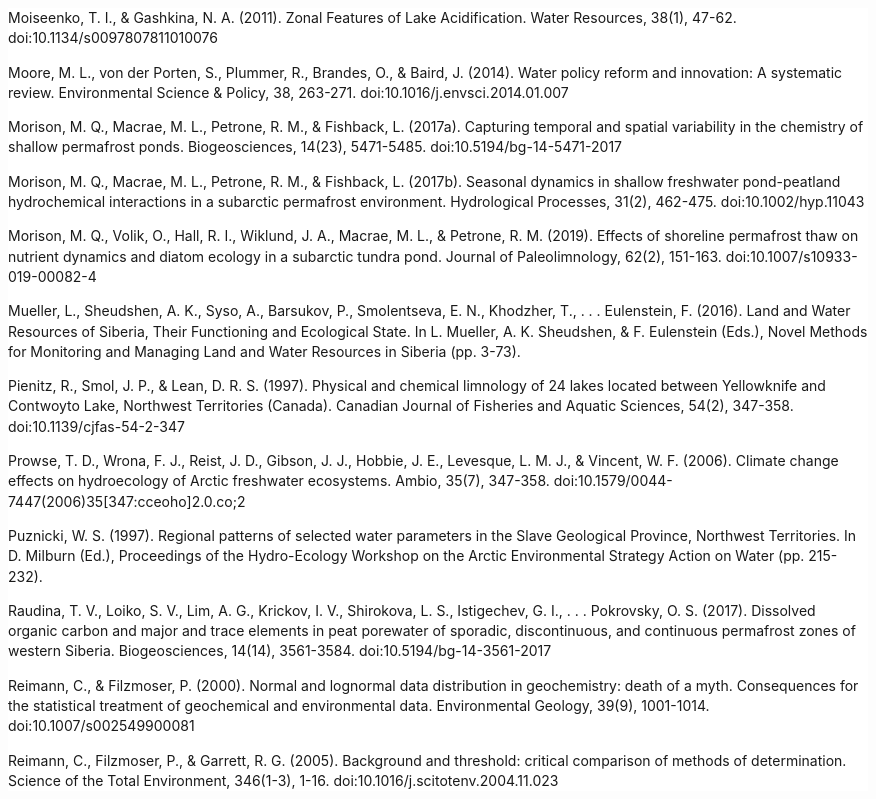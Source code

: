 Moiseenko, T. I., & Gashkina, N. A. (2011). Zonal Features of Lake Acidification. Water Resources, 38(1), 47-62. doi:10.1134/s0097807811010076

Moore, M. L., von der Porten, S., Plummer, R., Brandes, O., & Baird, J. (2014). Water policy reform and innovation: A systematic review. Environmental
Science & Policy, 38, 263-271. doi:10.1016/j.envsci.2014.01.007

Morison, M. Q., Macrae, M. L., Petrone, R. M., & Fishback, L. (2017a). Capturing temporal and spatial variability in the chemistry of shallow permafrost
ponds. Biogeosciences, 14(23), 5471-5485. doi:10.5194/bg-14-5471-2017

Morison, M. Q., Macrae, M. L., Petrone, R. M., & Fishback, L. (2017b). Seasonal dynamics in shallow freshwater pond-peatland hydrochemical
interactions in a subarctic permafrost environment. Hydrological Processes, 31(2), 462-475. doi:10.1002/hyp.11043

Morison, M. Q., Volik, O., Hall, R. I., Wiklund, J. A., Macrae, M. L., & Petrone, R. M. (2019). Effects of shoreline permafrost thaw on nutrient dynamics
and diatom ecology in a subarctic tundra pond. Journal of Paleolimnology, 62(2), 151-163. doi:10.1007/s10933-019-00082-4

Mueller, L., Sheudshen, A. K., Syso, A., Barsukov, P., Smolentseva, E. N., Khodzher, T., . . . Eulenstein, F. (2016). Land and Water Resources of Siberia,
Their Functioning and Ecological State. In L. Mueller, A. K. Sheudshen, & F. Eulenstein (Eds.), Novel Methods for Monitoring and Managing
Land and Water Resources in Siberia (pp. 3-73).

Pienitz, R., Smol, J. P., & Lean, D. R. S. (1997). Physical and chemical limnology of 24 lakes located between Yellowknife and Contwoyto Lake,
Northwest Territories (Canada). Canadian Journal of Fisheries and Aquatic Sciences, 54(2), 347-358. doi:10.1139/cjfas-54-2-347

Prowse, T. D., Wrona, F. J., Reist, J. D., Gibson, J. J., Hobbie, J. E., Levesque, L. M. J., & Vincent, W. F. (2006). Climate change effects on hydroecology of
Arctic freshwater ecosystems. Ambio, 35(7), 347-358. doi:10.1579/0044-7447(2006)35[347:cceoho]2.0.co;2

Puznicki, W. S. (1997). Regional patterns of selected water parameters in the Slave Geological Province, Northwest Territories. In D. Milburn
(Ed.), Proceedings of the Hydro-Ecology Workshop on the Arctic Environmental Strategy Action on Water (pp. 215-232).

Raudina, T. V., Loiko, S. V., Lim, A. G., Krickov, I. V., Shirokova, L. S., Istigechev, G. I., . . . Pokrovsky, O. S. (2017). Dissolved organic carbon and major and
trace elements in peat porewater of sporadic, discontinuous, and continuous permafrost zones of western Siberia. Biogeosciences, 14(14),
3561-3584. doi:10.5194/bg-14-3561-2017

Reimann, C., & Filzmoser, P. (2000). Normal and lognormal data distribution in geochemistry: death of a myth. Consequences for the statistical
treatment of geochemical and environmental data. Environmental Geology, 39(9), 1001-1014. doi:10.1007/s002549900081

Reimann, C., Filzmoser, P., & Garrett, R. G. (2005). Background and threshold: critical comparison of methods of determination. Science of the Total
Environment, 346(1-3), 1-16. doi:10.1016/j.scitotenv.2004.11.023
